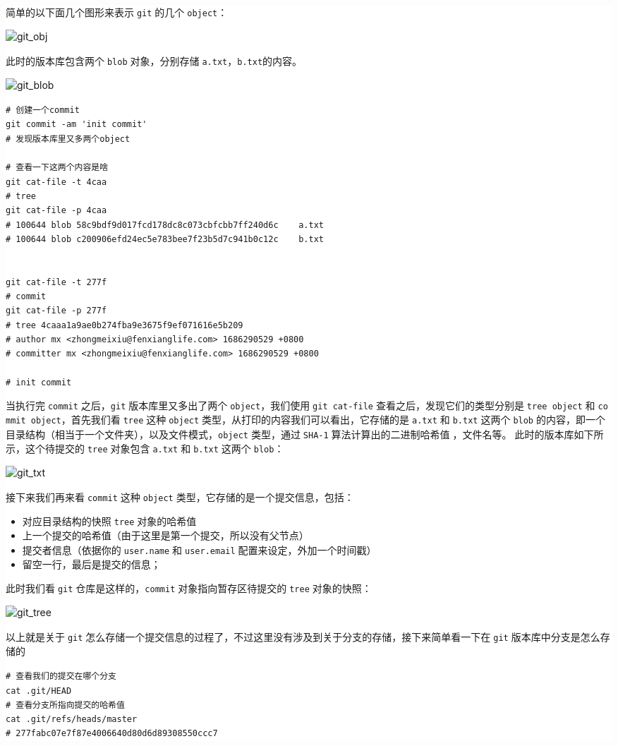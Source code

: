 简单的以下面几个图形来表示 `git` 的几个 `object`：

![git_obj](https://steinsgate.oss-cn-hangzhou.aliyuncs.com/git_obj.png)

此时的版本库包含两个 `blob` 对象，分别存储 `a.txt`，`b.txt`的内容。

![git_blob](https://steinsgate.oss-cn-hangzhou.aliyuncs.com/git_blob.png)

```shell
# 创建一个commit
git commit -am 'init commit'
# 发现版本库里又多两个object

# 查看一下这两个内容是啥
git cat-file -t 4caa
# tree
git cat-file -p 4caa
# 100644 blob 58c9bdf9d017fcd178dc8c073cbfcbb7ff240d6c    a.txt
# 100644 blob c200906efd24ec5e783bee7f23b5d7c941b0c12c    b.txt


git cat-file -t 277f
# commit
git cat-file -p 277f
# tree 4caaa1a9ae0b274fba9e3675f9ef071616e5b209
# author mx <zhongmeixiu@fenxianglife.com> 1686290529 +0800
# committer mx <zhongmeixiu@fenxianglife.com> 1686290529 +0800

# init commit
```

当执行完 `commit` 之后，`git` 版本库里又多出了两个 `object`，我们使用 `git cat-file` 查看之后，发现它们的类型分别是 `tree object` 和 `commit object`，首先我们看 `tree` 这种 `object` 类型，从打印的内容我们可以看出，它存储的是 `a.txt` 和 `b.txt` 这两个 `blob` 的内容，即一个目录结构（相当于一个文件夹），以及文件模式，`object` 类型，通过 `SHA-1` 算法计算出的二进制哈希值 ，文件名等。
此时的版本库如下所示，这个待提交的 `tree` 对象包含 `a.txt` 和 `b.txt` 这两个 `blob`：

![git_txt](https://steinsgate.oss-cn-hangzhou.aliyuncs.com/git_txt.png)

接下来我们再来看 `commit` 这种 `object` 类型，它存储的是一个提交信息，包括：

- 对应目录结构的快照 `tree` 对象的哈希值
- 上一个提交的哈希值（由于这里是第一个提交，所以没有父节点）
- 提交者信息（依据你的 `user.name` 和 `user.email` 配置来设定，外加一个时间戳）
- 留空一行，最后是提交的信息；

此时我们看 `git` 仓库是这样的，`commit` 对象指向暂存区待提交的 `tree` 对象的快照：

![git_tree](https://steinsgate.oss-cn-hangzhou.aliyuncs.com/git_tree.png)

以上就是关于 `git` 怎么存储一个提交信息的过程了，不过这里没有涉及到关于分支的存储，接下来简单看一下在 `git` 版本库中分支是怎么存储的

```shell
# 查看我们的提交在哪个分支
cat .git/HEAD
# 查看分支所指向提交的哈希值
cat .git/refs/heads/master
# 277fabc07e7f87e4006640d80d6d89308550ccc7
```
